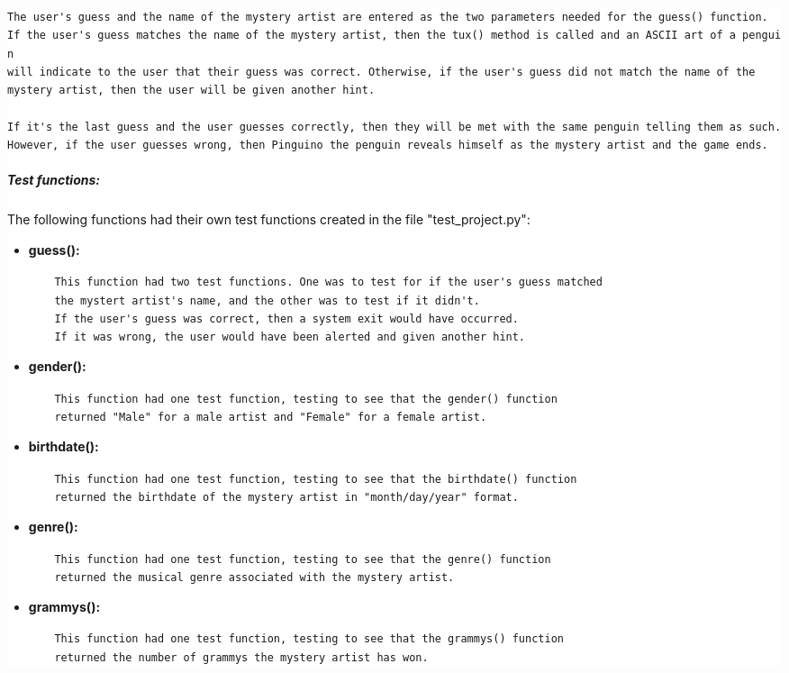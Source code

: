     The user's guess and the name of the mystery artist are entered as the two parameters needed for the guess() function.
    If the user's guess matches the name of the mystery artist, then the tux() method is called and an ASCII art of a penguin
    will indicate to the user that their guess was correct. Otherwise, if the user's guess did not match the name of the
    mystery artist, then the user will be given another hint.

    If it's the last guess and the user guesses correctly, then they will be met with the same penguin telling them as such.
    However, if the user guesses wrong, then Pinguino the penguin reveals himself as the mystery artist and the game ends.


##### Test functions:

The following functions had their own test functions created in the file "test_project.py":

-   **guess():**

            This function had two test functions. One was to test for if the user's guess matched
            the mystert artist's name, and the other was to test if it didn't.
            If the user's guess was correct, then a system exit would have occurred.
            If it was wrong, the user would have been alerted and given another hint.

-   **gender():**

            This function had one test function, testing to see that the gender() function
            returned "Male" for a male artist and "Female" for a female artist.

-   **birthdate():**

            This function had one test function, testing to see that the birthdate() function
            returned the birthdate of the mystery artist in "month/day/year" format.

-   **genre():**

            This function had one test function, testing to see that the genre() function
            returned the musical genre associated with the mystery artist.

-   **grammys():**

            This function had one test function, testing to see that the grammys() function
            returned the number of grammys the mystery artist has won.
